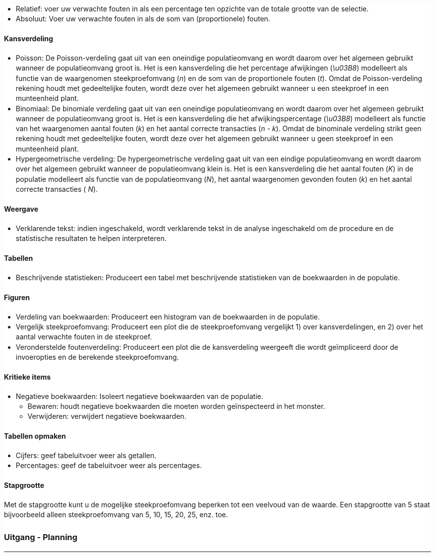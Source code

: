 - Relatief: voer uw verwachte fouten in als een percentage ten opzichte van de totale grootte van de selectie.
- Absoluut: Voer uw verwachte fouten in als de som van (proportionele) fouten.

#### Kansverdeling
- Poisson: De Poisson-verdeling gaat uit van een oneindige populatieomvang en wordt daarom over het algemeen gebruikt wanneer de populatieomvang groot is. Het is een kansverdeling die het percentage afwijkingen (*\u03B8*) modelleert als functie van de waargenomen steekproefomvang (*n*) en de som van de proportionele fouten (*t*). Omdat de Poisson-verdeling rekening houdt met gedeeltelijke fouten, wordt deze over het algemeen gebruikt wanneer u een steekproef in een munteenheid plant.
- Binomiaal: De binomiale verdeling gaat uit van een oneindige populatieomvang en wordt daarom over het algemeen gebruikt wanneer de populatieomvang groot is. Het is een kansverdeling die het afwijkingspercentage (*\u03B8*) modelleert als functie van het waargenomen aantal fouten (*k*) en het aantal correcte transacties (*n - k*). Omdat de binominale verdeling strikt geen rekening houdt met gedeeltelijke fouten, wordt deze over het algemeen gebruikt wanneer u geen steekproef in een munteenheid plant.
- Hypergeometrische verdeling: De hypergeometrische verdeling gaat uit van een eindige populatieomvang en wordt daarom over het algemeen gebruikt wanneer de populatieomvang klein is. Het is een kansverdeling die het aantal fouten (*K*) in de populatie modelleert als functie van de populatieomvang (*N*), het aantal waargenomen gevonden fouten (*k*) en het aantal correcte transacties ( *N*).

#### Weergave
- Verklarende tekst: indien ingeschakeld, wordt verklarende tekst in de analyse ingeschakeld om de procedure en de statistische resultaten te helpen interpreteren.

#### Tabellen
- Beschrijvende statistieken: Produceert een tabel met beschrijvende statistieken van de boekwaarden in de populatie.

#### Figuren
- Verdeling van boekwaarden: Produceert een histogram van de boekwaarden in de populatie.
- Vergelijk steekproefomvang: Produceert een plot die de steekproefomvang vergelijkt 1) over kansverdelingen, en 2) over het aantal verwachte fouten in de steekproef.
- Veronderstelde foutenverdeling: Produceert een plot die de kansverdeling weergeeft die wordt geïmpliceerd door de invoeropties en de berekende steekproefomvang.

#### Kritieke items
- Negatieve boekwaarden: Isoleert negatieve boekwaarden van de populatie.
  - Bewaren: houdt negatieve boekwaarden die moeten worden geïnspecteerd in het monster.
  - Verwijderen: verwijdert negatieve boekwaarden.

#### Tabellen opmaken
- Cijfers: geef tabeluitvoer weer als getallen.
- Percentages: geef de tabeluitvoer weer als percentages.

#### Stapgrootte
Met de stapgrootte kunt u de mogelijke steekproefomvang beperken tot een veelvoud van de waarde. Een stapgrootte van 5 staat bijvoorbeeld alleen steekproefomvang van 5, 10, 15, 20, 25, enz. toe.

### Uitgang - Planning
---
